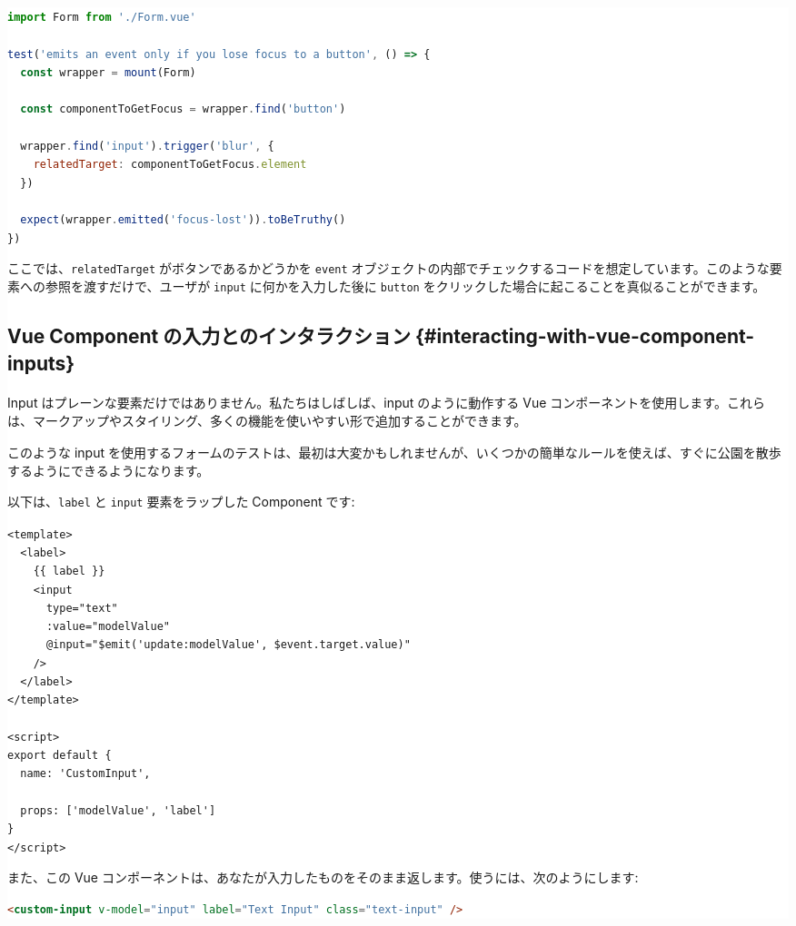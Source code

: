 ```js
import Form from './Form.vue'

test('emits an event only if you lose focus to a button', () => {
  const wrapper = mount(Form)

  const componentToGetFocus = wrapper.find('button')

  wrapper.find('input').trigger('blur', {
    relatedTarget: componentToGetFocus.element
  })

  expect(wrapper.emitted('focus-lost')).toBeTruthy()
})
```

ここでは、`relatedTarget` がボタンであるかどうかを `event` オブジェクトの内部でチェックするコードを想定しています。このような要素への参照を渡すだけで、ユーザが `input` に何かを入力した後に `button` をクリックした場合に起こることを真似ることができます。

## Vue Component の入力とのインタラクション {#interacting-with-vue-component-inputs}

Input はプレーンな要素だけではありません。私たちはしばしば、input のように動作する Vue コンポーネントを使用します。これらは、マークアップやスタイリング、多くの機能を使いやすい形で追加することができます。

このような input を使用するフォームのテストは、最初は大変かもしれませんが、いくつかの簡単なルールを使えば、すぐに公園を散歩するようにできるようになります。

以下は、`label` と `input` 要素をラップした Component です:

```vue
<template>
  <label>
    {{ label }}
    <input
      type="text"
      :value="modelValue"
      @input="$emit('update:modelValue', $event.target.value)"
    />
  </label>
</template>

<script>
export default {
  name: 'CustomInput',

  props: ['modelValue', 'label']
}
</script>
```

また、この Vue コンポーネントは、あなたが入力したものをそのまま返します。使うには、次のようにします:

```html
<custom-input v-model="input" label="Text Input" class="text-input" />
```
